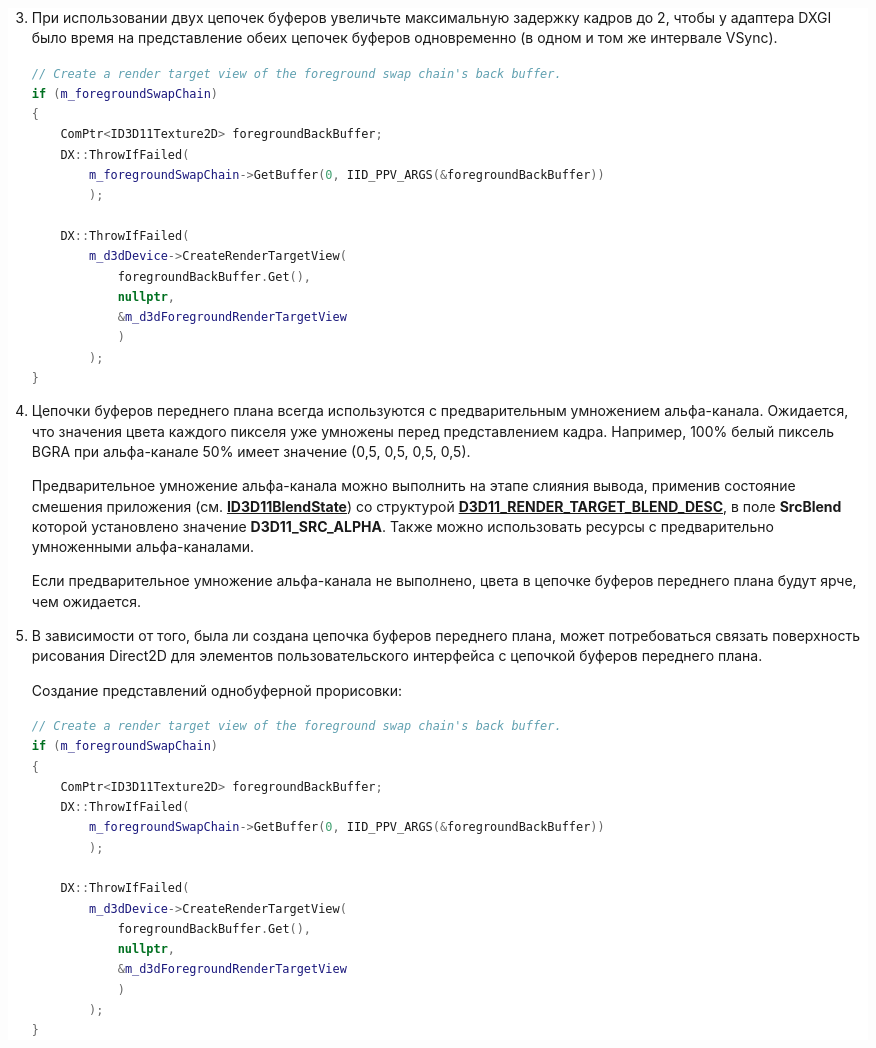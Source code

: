 3.  При использовании двух цепочек буферов увеличьте максимальную задержку кадров до 2, чтобы у адаптера DXGI было время на представление обеих цепочек буферов одновременно (в одном и том же интервале VSync).

    ```cpp
    // Create a render target view of the foreground swap chain's back buffer.
    if (m_foregroundSwapChain)
    {
        ComPtr<ID3D11Texture2D> foregroundBackBuffer;
        DX::ThrowIfFailed(
            m_foregroundSwapChain->GetBuffer(0, IID_PPV_ARGS(&foregroundBackBuffer))
            );

        DX::ThrowIfFailed(
            m_d3dDevice->CreateRenderTargetView(
                foregroundBackBuffer.Get(),
                nullptr,
                &m_d3dForegroundRenderTargetView
                )
            );
    }
    ```

4.  Цепочки буферов переднего плана всегда используются с предварительным умножением альфа-канала. Ожидается, что значения цвета каждого пикселя уже умножены перед представлением кадра. Например, 100% белый пиксель BGRA при альфа-канале 50% имеет значение (0,5, 0,5, 0,5, 0,5).

    Предварительное умножение альфа-канала можно выполнить на этапе слияния вывода, применив состояние смешения приложения (см. [**ID3D11BlendState**](https://msdn.microsoft.com/library/windows/desktop/ff476349)) со структурой [**D3D11\_RENDER\_TARGET\_BLEND\_DESC**](https://msdn.microsoft.com/library/windows/desktop/ff476200), в поле **SrcBlend** которой установлено значение **D3D11\_SRC\_ALPHA**. Также можно использовать ресурсы с предварительно умноженными альфа-каналами.

    Если предварительное умножение альфа-канала не выполнено, цвета в цепочке буферов переднего плана будут ярче, чем ожидается.

5.  В зависимости от того, была ли создана цепочка буферов переднего плана, может потребоваться связать поверхность рисования Direct2D для элементов пользовательского интерфейса с цепочкой буферов переднего плана.

    Создание представлений однобуферной прорисовки:

    ```cpp
    // Create a render target view of the foreground swap chain's back buffer.
    if (m_foregroundSwapChain)
    {
        ComPtr<ID3D11Texture2D> foregroundBackBuffer;
        DX::ThrowIfFailed(
            m_foregroundSwapChain->GetBuffer(0, IID_PPV_ARGS(&foregroundBackBuffer))
            );

        DX::ThrowIfFailed(
            m_d3dDevice->CreateRenderTargetView(
                foregroundBackBuffer.Get(),
                nullptr,
                &m_d3dForegroundRenderTargetView
                )
            );
    }
    ```
